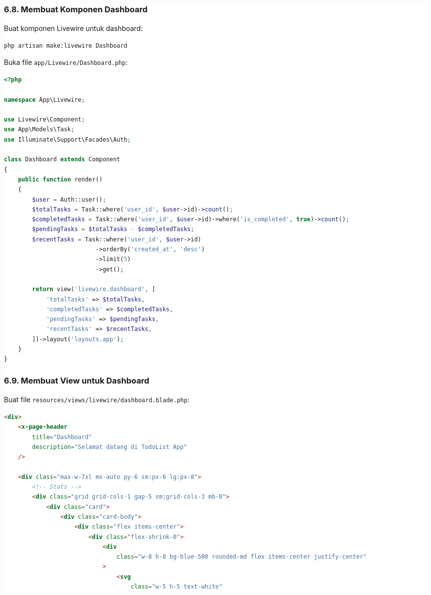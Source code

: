 
### 6.8. Membuat Komponen Dashboard

Buat komponen Livewire untuk dashboard:

```bash
php artisan make:livewire Dashboard
```

Buka file `app/Livewire/Dashboard.php`:

```php
<?php

namespace App\Livewire;

use Livewire\Component;
use App\Models\Task;
use Illuminate\Support\Facades\Auth;

class Dashboard extends Component
{
    public function render()
    {
        $user = Auth::user();
        $totalTasks = Task::where('user_id', $user->id)->count();
        $completedTasks = Task::where('user_id', $user->id)->where('is_completed', true)->count();
        $pendingTasks = $totalTasks - $completedTasks;
        $recentTasks = Task::where('user_id', $user->id)
                          ->orderBy('created_at', 'desc')
                          ->limit(5)
                          ->get();

        return view('livewire.dashboard', [
            'totalTasks' => $totalTasks,
            'completedTasks' => $completedTasks,
            'pendingTasks' => $pendingTasks,
            'recentTasks' => $recentTasks,
        ])->layout('layouts.app');
    }
}
```

### 6.9. Membuat View untuk Dashboard

Buat file `resources/views/livewire/dashboard.blade.php`:

```html
<div>
    <x-page-header
        title="Dashboard"
        description="Selamat datang di TodoList App"
    />

    <div class="max-w-7xl mx-auto py-6 sm:px-6 lg:px-8">
        <!-- Stats -->
        <div class="grid grid-cols-1 gap-5 sm:grid-cols-3 mb-8">
            <div class="card">
                <div class="card-body">
                    <div class="flex items-center">
                        <div class="flex-shrink-0">
                            <div
                                class="w-8 h-8 bg-blue-500 rounded-md flex items-center justify-center"
                            >
                                <svg
                                    class="w-5 h-5 text-white"
```